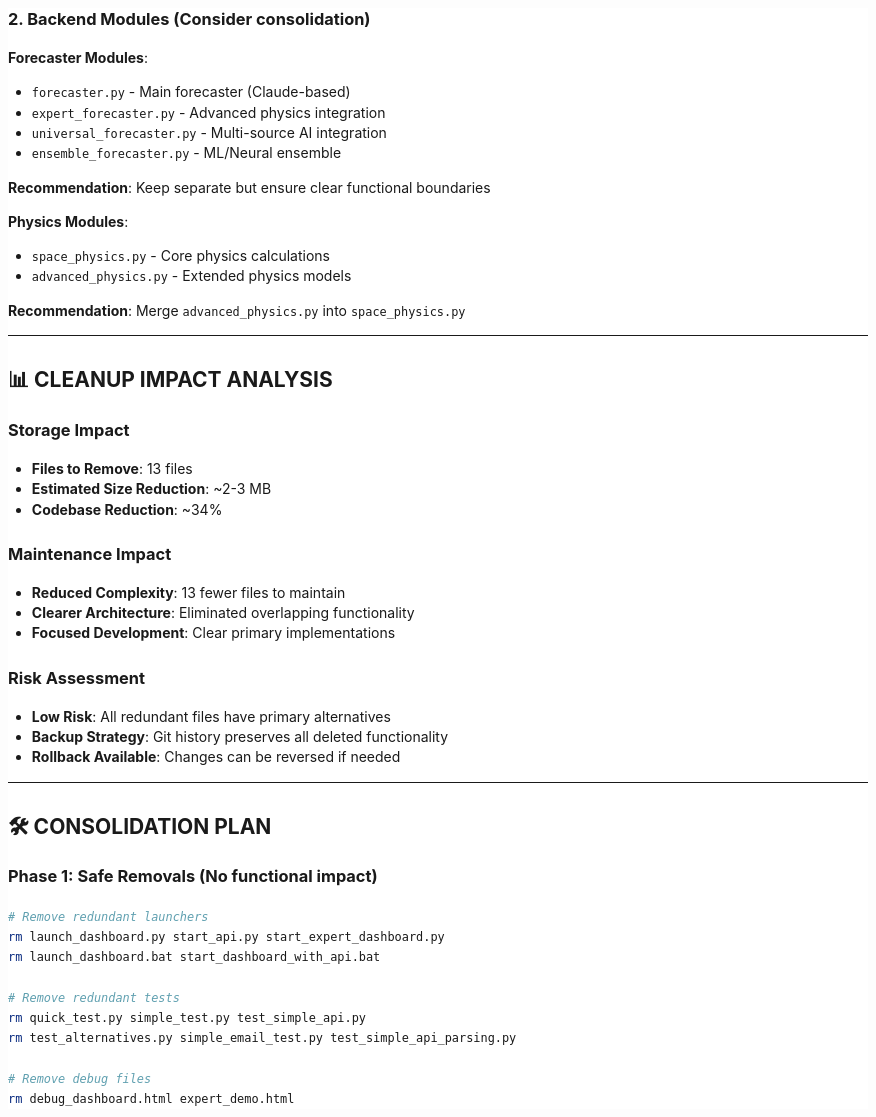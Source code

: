 ### **2. Backend Modules** (Consider consolidation)
**Forecaster Modules**:
- `forecaster.py` - Main forecaster (Claude-based)
- `expert_forecaster.py` - Advanced physics integration
- `universal_forecaster.py` - Multi-source AI integration
- `ensemble_forecaster.py` - ML/Neural ensemble

**Recommendation**: Keep separate but ensure clear functional boundaries

**Physics Modules**:
- `space_physics.py` - Core physics calculations
- `advanced_physics.py` - Extended physics models

**Recommendation**: Merge `advanced_physics.py` into `space_physics.py`

---

## 📊 **CLEANUP IMPACT ANALYSIS**

### **Storage Impact**
- **Files to Remove**: 13 files
- **Estimated Size Reduction**: ~2-3 MB
- **Codebase Reduction**: ~34%

### **Maintenance Impact**
- **Reduced Complexity**: 13 fewer files to maintain
- **Clearer Architecture**: Eliminated overlapping functionality
- **Focused Development**: Clear primary implementations

### **Risk Assessment**
- **Low Risk**: All redundant files have primary alternatives
- **Backup Strategy**: Git history preserves all deleted functionality
- **Rollback Available**: Changes can be reversed if needed

---

## 🛠️ **CONSOLIDATION PLAN**

### **Phase 1: Safe Removals** (No functional impact)
```bash
# Remove redundant launchers
rm launch_dashboard.py start_api.py start_expert_dashboard.py
rm launch_dashboard.bat start_dashboard_with_api.bat

# Remove redundant tests  
rm quick_test.py simple_test.py test_simple_api.py
rm test_alternatives.py simple_email_test.py test_simple_api_parsing.py

# Remove debug files
rm debug_dashboard.html expert_demo.html
```
